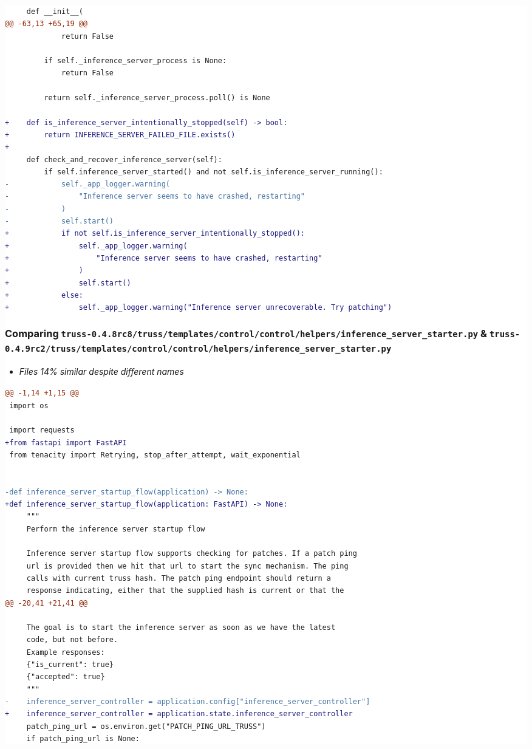 ```diff
     def __init__(
@@ -63,13 +65,19 @@
             return False
 
         if self._inference_server_process is None:
             return False
 
         return self._inference_server_process.poll() is None
 
+    def is_inference_server_intentionally_stopped(self) -> bool:
+        return INFERENCE_SERVER_FAILED_FILE.exists()
+
     def check_and_recover_inference_server(self):
         if self.inference_server_started() and not self.is_inference_server_running():
-            self._app_logger.warning(
-                "Inference server seems to have crashed, restarting"
-            )
-            self.start()
+            if not self.is_inference_server_intentionally_stopped():
+                self._app_logger.warning(
+                    "Inference server seems to have crashed, restarting"
+                )
+                self.start()
+            else:
+                self._app_logger.warning("Inference server unrecoverable. Try patching")
```

### Comparing `truss-0.4.8rc8/truss/templates/control/control/helpers/inference_server_starter.py` & `truss-0.4.9rc2/truss/templates/control/control/helpers/inference_server_starter.py`

 * *Files 14% similar despite different names*

```diff
@@ -1,14 +1,15 @@
 import os
 
 import requests
+from fastapi import FastAPI
 from tenacity import Retrying, stop_after_attempt, wait_exponential
 
 
-def inference_server_startup_flow(application) -> None:
+def inference_server_startup_flow(application: FastAPI) -> None:
     """
     Perform the inference server startup flow
 
     Inference server startup flow supports checking for patches. If a patch ping
     url is provided then we hit that url to start the sync mechanism. The ping
     calls with current truss hash. The patch ping endpoint should return a
     response indicating, either that the supplied hash is current or that the
@@ -20,41 +21,41 @@
 
     The goal is to start the inference server as soon as we have the latest
     code, but not before.
     Example responses:
     {"is_current": true}
     {"accepted": true}
     """
-    inference_server_controller = application.config["inference_server_controller"]
+    inference_server_controller = application.state.inference_server_controller
     patch_ping_url = os.environ.get("PATCH_PING_URL_TRUSS")
     if patch_ping_url is None:
```